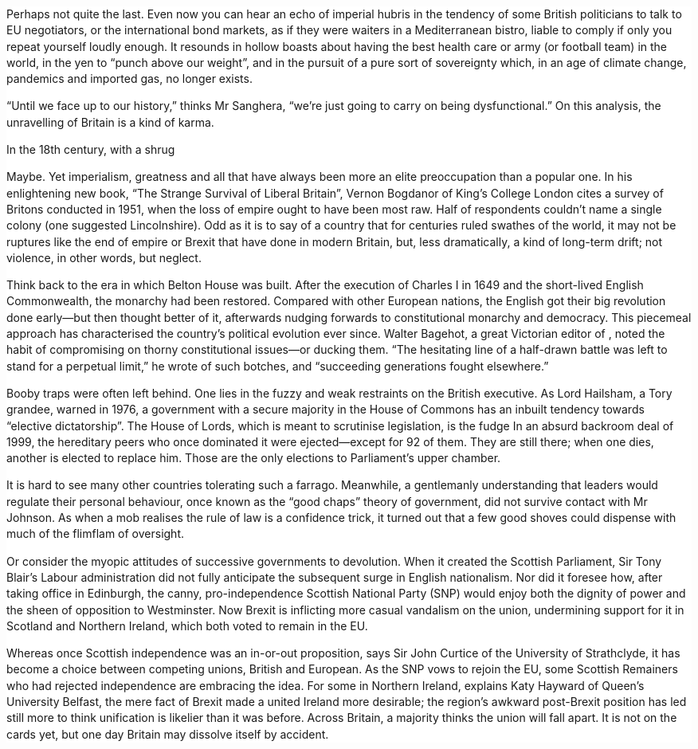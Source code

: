 
Perhaps not quite the last. Even now you can hear an echo of imperial hubris in the tendency of some British politicians to talk to EU negotiators, or the international bond markets, as if they were waiters in a Mediterranean bistro, liable to comply if only you repeat yourself loudly enough. It resounds in hollow boasts about having the best health care or army (or football team) in the world, in the yen to “punch above our weight”, and in the pursuit of a pure sort of sovereignty which, in an age of climate change, pandemics and imported gas, no longer exists.

“Until we face up to our history,” thinks Mr Sanghera, “we’re just going to carry on being dysfunctional.” On this analysis, the unravelling of Britain is a kind of karma. 

In the 18th century, with a shrug

Maybe. Yet imperialism, greatness and all that have always been more an elite preoccupation than a popular one. In his enlightening new book, “The Strange Survival of Liberal Britain”, Vernon Bogdanor of King’s College London cites a survey of Britons conducted in 1951, when the loss of empire ought to have been most raw. Half of respondents couldn’t name a single colony (one suggested Lincolnshire). Odd as it is to say of a country that for centuries ruled swathes of the world, it may not be ruptures like the end of empire or Brexit that have done in modern Britain, but, less dramatically, a kind of long-term drift; not violence, in other words, but neglect.

Think back to the era in which Belton House was built. After the execution of Charles I in 1649 and the short-lived English Commonwealth, the monarchy had been restored. Compared with other European nations, the English got their big revolution done early—but then thought better of it, afterwards nudging forwards to constitutional monarchy and democracy. This piecemeal approach has characterised the country’s political evolution ever since. Walter Bagehot, a great Victorian editor of , noted the habit of compromising on thorny constitutional issues—or ducking them. “The hesitating line of a half-drawn battle was left to stand for a perpetual limit,” he wrote of such botches, and “succeeding generations fought elsewhere.”

Booby traps were often left behind. One lies in the fuzzy and weak restraints on the British executive. As Lord Hailsham, a Tory grandee, warned in 1976, a government with a secure majority in the House of Commons has an inbuilt tendency towards “elective dictatorship”. The House of Lords, which is meant to scrutinise legislation, is the fudge  In an absurd backroom deal of 1999, the hereditary peers who once dominated it were ejected—except for 92 of them. They are still there; when one dies, another is elected to replace him. Those are the only elections to Parliament’s upper chamber. 

It is hard to see many other countries tolerating such a farrago. Meanwhile, a gentlemanly understanding that leaders would regulate their personal behaviour, once known as the “good chaps” theory of government, did not survive contact with Mr Johnson. As when a mob realises the rule of law is a confidence trick, it turned out that a few good shoves could dispense with much of the flimflam of oversight.

Or consider the myopic attitudes of successive governments to devolution. When it created the Scottish Parliament, Sir Tony Blair’s Labour administration did not fully anticipate the subsequent surge in English nationalism. Nor did it foresee how, after taking office in Edinburgh, the canny, pro-independence Scottish National Party (SNP) would enjoy both the dignity of power and the sheen of opposition to Westminster. Now Brexit is inflicting more casual vandalism on the union, undermining support for it in Scotland and Northern Ireland, which both voted to remain in the EU.

Whereas once Scottish independence was an in-or-out proposition, says Sir John Curtice of the University of Strathclyde, it has become a choice between competing unions, British and European. As the SNP vows to rejoin the EU, some Scottish Remainers who had rejected independence are embracing the idea. For some in Northern Ireland, explains Katy Hayward of Queen’s University Belfast, the mere fact of Brexit made a united Ireland more desirable; the region’s awkward post-Brexit position has led still more to think unification is likelier than it was before. Across Britain, a majority thinks the union will fall apart. It is not on the cards yet, but one day Britain may dissolve itself by accident.
